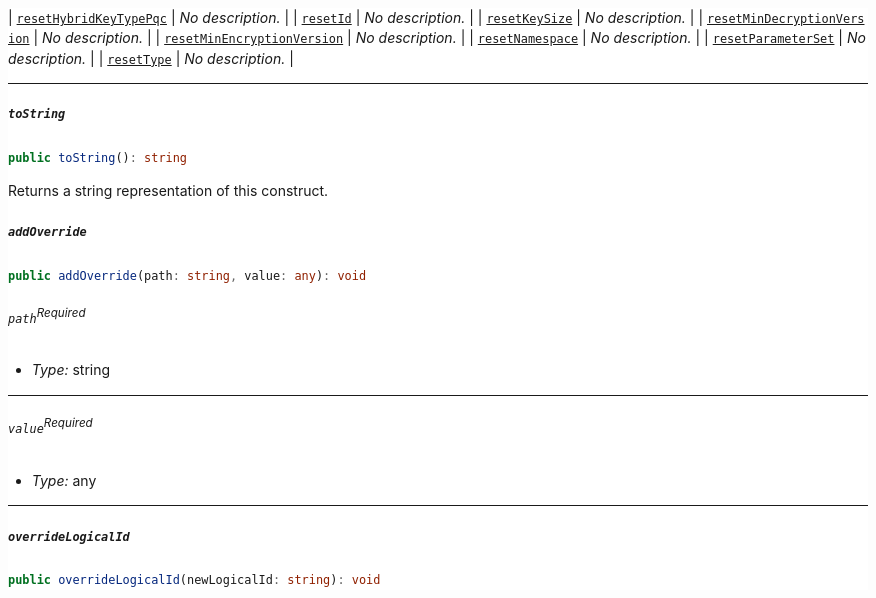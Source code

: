 | <code><a href="#@cdktf/provider-vault.transitSecretBackendKey.TransitSecretBackendKey.resetHybridKeyTypePqc">resetHybridKeyTypePqc</a></code> | *No description.* |
| <code><a href="#@cdktf/provider-vault.transitSecretBackendKey.TransitSecretBackendKey.resetId">resetId</a></code> | *No description.* |
| <code><a href="#@cdktf/provider-vault.transitSecretBackendKey.TransitSecretBackendKey.resetKeySize">resetKeySize</a></code> | *No description.* |
| <code><a href="#@cdktf/provider-vault.transitSecretBackendKey.TransitSecretBackendKey.resetMinDecryptionVersion">resetMinDecryptionVersion</a></code> | *No description.* |
| <code><a href="#@cdktf/provider-vault.transitSecretBackendKey.TransitSecretBackendKey.resetMinEncryptionVersion">resetMinEncryptionVersion</a></code> | *No description.* |
| <code><a href="#@cdktf/provider-vault.transitSecretBackendKey.TransitSecretBackendKey.resetNamespace">resetNamespace</a></code> | *No description.* |
| <code><a href="#@cdktf/provider-vault.transitSecretBackendKey.TransitSecretBackendKey.resetParameterSet">resetParameterSet</a></code> | *No description.* |
| <code><a href="#@cdktf/provider-vault.transitSecretBackendKey.TransitSecretBackendKey.resetType">resetType</a></code> | *No description.* |

---

##### `toString` <a name="toString" id="@cdktf/provider-vault.transitSecretBackendKey.TransitSecretBackendKey.toString"></a>

```typescript
public toString(): string
```

Returns a string representation of this construct.

##### `addOverride` <a name="addOverride" id="@cdktf/provider-vault.transitSecretBackendKey.TransitSecretBackendKey.addOverride"></a>

```typescript
public addOverride(path: string, value: any): void
```

###### `path`<sup>Required</sup> <a name="path" id="@cdktf/provider-vault.transitSecretBackendKey.TransitSecretBackendKey.addOverride.parameter.path"></a>

- *Type:* string

---

###### `value`<sup>Required</sup> <a name="value" id="@cdktf/provider-vault.transitSecretBackendKey.TransitSecretBackendKey.addOverride.parameter.value"></a>

- *Type:* any

---

##### `overrideLogicalId` <a name="overrideLogicalId" id="@cdktf/provider-vault.transitSecretBackendKey.TransitSecretBackendKey.overrideLogicalId"></a>

```typescript
public overrideLogicalId(newLogicalId: string): void
```
